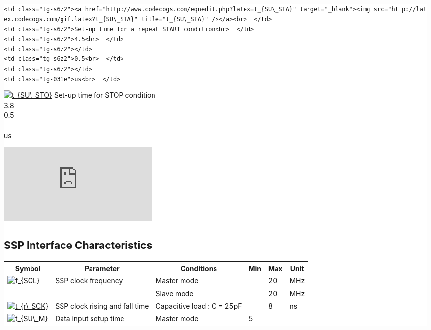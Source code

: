    <td class="tg-s6z2"><a href="http://www.codecogs.com/eqnedit.php?latex=t_{SU\_STA}" target="_blank"><img src="http://latex.codecogs.com/gif.latex?t_{SU\_STA}" title="t_{SU\_STA}" /></a><br>  </td>
    <td class="tg-s6z2">Set-up time for a repeat START condition<br>  </td>
    <td class="tg-s6z2">4.5<br>  </td>
    <td class="tg-s6z2"></td>
    <td class="tg-s6z2">0.5<br>  </td>
    <td class="tg-s6z2"></td>
    <td class="tg-031e">us<br>  </td>
  </tr>
  <tr>
    <td class="tg-031e"><a href="http://www.codecogs.com/eqnedit.php?latex=t_{SU\_STO}" target="_blank"><img src="http://latex.codecogs.com/gif.latex?t_{SU\_STO}" title="t_{SU\_STO}" /></a></td>
    <td class="tg-031e">Set-up time for STOP condition<br>  </td>
    <td class="tg-031e">3.8<br>  </td>
    <td class="tg-031e"></td>
    <td class="tg-031e">0.5<br>  </td>
    <td class="tg-031e"></td>
    <td class="tg-031e"><br>  us<br>  </td>
  </tr>
</table>

![Figure 2 I2C bus AC waveform](http://wizwiki.net/wiki/lib/exe/fetch.php?media=products:w7500:overview:i2c_bus_ac_waveform.jpg "Figure 2 I2C bus AC waveform")

## SSP Interface Characteristics

<table class="tg">
  <tr>
    <th class="tg-huh2">Symbol</th>
    <th class="tg-s6z2">Parameter</th>
    <th class="tg-huh2">Conditions</th>
    <th class="tg-s6z2">Min</th>
    <th class="tg-s6z2">Max</th>
    <th class="tg-s6z2">Unit</th>
  </tr>
  <tr>
    <td class="tg-s6z2" rowspan="2"><a href="http://www.codecogs.com/eqnedit.php?latex=f_{SCL}" target="_blank"><img src="http://latex.codecogs.com/gif.latex?f_{SCL}" title="f_{SCL}" /></a><br>  </td>
    <td class="tg-s6z2" rowspan="2">SSP clock frequency<br>  </td>
    <td class="tg-s6z2">Master mode<br>  </td>
    <td class="tg-s6z2"> <br>  </td>
    <td class="tg-s6z2">20</td>
    <td class="tg-s6z2">MHz<br>  </td>
  </tr>
  <tr>
    <td class="tg-s6z2">Slave mode<br>  </td>
    <td class="tg-s6z2"> <br>  </td>
    <td class="tg-s6z2">20</td>
    <td class="tg-s6z2">MHz<br>  </td>
  </tr>
  <tr>
    <td class="tg-s6z2"><a href="http://www.codecogs.com/eqnedit.php?latex=t_{r\_SCK}" target="_blank"><img src="http://latex.codecogs.com/gif.latex?t_{r\_SCK}" title="t_{r\_SCK}" /></a><br>  </td>
    <td class="tg-s6z2">SSP clock rising and fall time<br>  </td>
    <td class="tg-s6z2">Capacitive load : C = 25pF<br>  </td>
    <td class="tg-s6z2"> <br>  </td>
    <td class="tg-s6z2">8</td>
    <td class="tg-s6z2">ns<br>  </td>
  </tr>
  <tr>
    <td class="tg-s6z2"><a href="http://www.codecogs.com/eqnedit.php?latex=t_{SU\_M}" target="_blank"><img src="http://latex.codecogs.com/gif.latex?t_{SU\_M}" title="t_{SU\_M}" /></a><br>  </td>
    <td class="tg-s6z2" rowspan="2">Data input setup time<br>  </td>
    <td class="tg-s6z2">Master mode<br>  </td>
    <td class="tg-s6z2">5</td>
    <td class="tg-s6z2"></td>